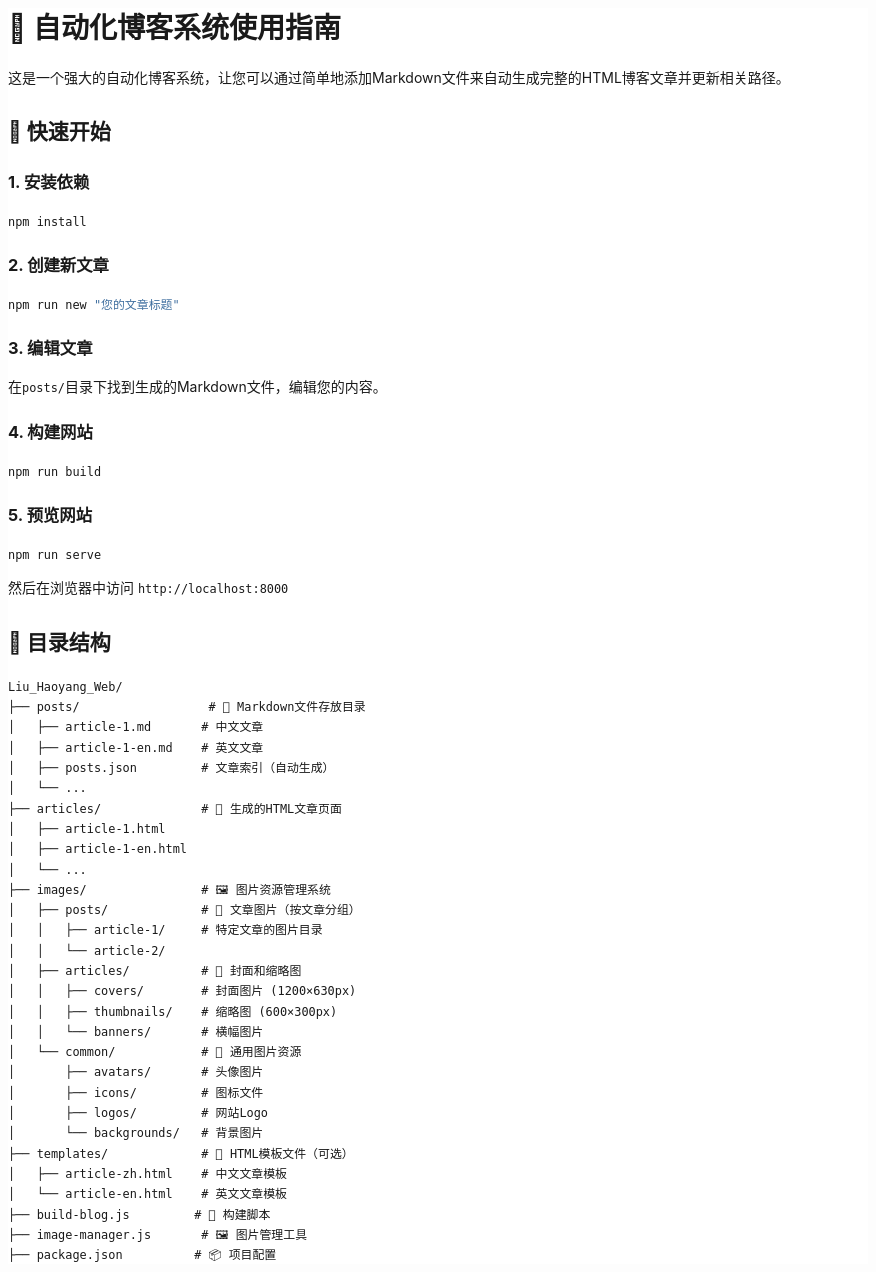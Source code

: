 # 📝 自动化博客系统使用指南

这是一个强大的自动化博客系统，让您可以通过简单地添加Markdown文件来自动生成完整的HTML博客文章并更新相关路径。

## 🚀 快速开始

### 1. 安装依赖
```bash
npm install
```

### 2. 创建新文章
```bash
npm run new "您的文章标题"
```

### 3. 编辑文章
在`posts/`目录下找到生成的Markdown文件，编辑您的内容。

### 4. 构建网站
```bash
npm run build
```

### 5. 预览网站
```bash
npm run serve
```

然后在浏览器中访问 `http://localhost:8000`

## 📁 目录结构

```
Liu_Haoyang_Web/
├── posts/                  # 📝 Markdown文件存放目录
│   ├── article-1.md       # 中文文章
│   ├── article-1-en.md    # 英文文章
│   ├── posts.json         # 文章索引（自动生成）
│   └── ...
├── articles/              # 📄 生成的HTML文章页面
│   ├── article-1.html
│   ├── article-1-en.html
│   └── ...
├── images/                # 🖼️ 图片资源管理系统
│   ├── posts/             # 📂 文章图片（按文章分组）
│   │   ├── article-1/     # 特定文章的图片目录
│   │   └── article-2/
│   ├── articles/          # 🎨 封面和缩略图
│   │   ├── covers/        # 封面图片 (1200×630px)
│   │   ├── thumbnails/    # 缩略图 (600×300px)
│   │   └── banners/       # 横幅图片
│   └── common/            # 🌟 通用图片资源
│       ├── avatars/       # 头像图片
│       ├── icons/         # 图标文件
│       ├── logos/         # 网站Logo
│       └── backgrounds/   # 背景图片
├── templates/             # 🎨 HTML模板文件（可选）
│   ├── article-zh.html    # 中文文章模板
│   └── article-en.html    # 英文文章模板
├── build-blog.js         # 🔧 构建脚本
├── image-manager.js       # 🖼️ 图片管理工具
├── package.json          # 📦 项目配置
```